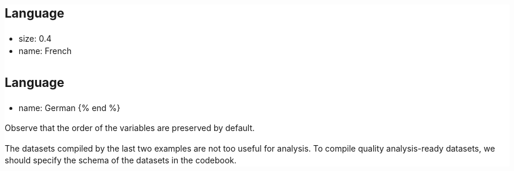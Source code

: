 ## Language
- size: $0.4$
- name: French

## Language
- name: German
{% end %}


<EditorLite-EditorLite item="entry7" />

Observe that the order of the variables are preserved by default.

The datasets compiled by the last two examples are not too useful for analysis.
To compile quality analysis-ready datasets, we should specify the schema of the datasets in the codebook.
